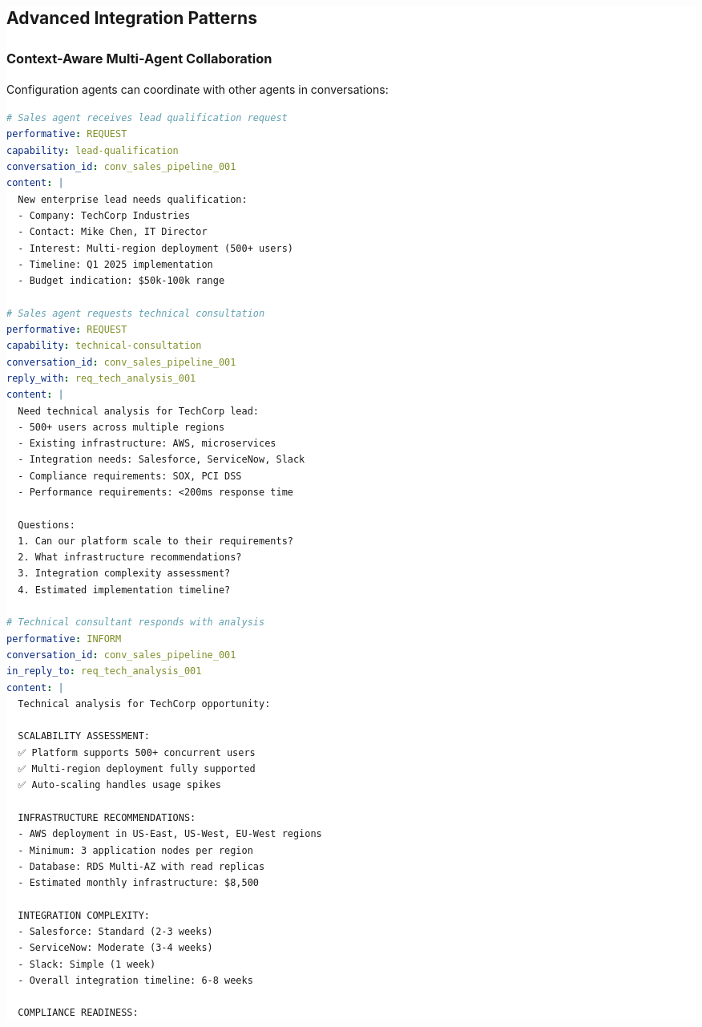 ## Advanced Integration Patterns

### Context-Aware Multi-Agent Collaboration

Configuration agents can coordinate with other agents in conversations:

```yaml
# Sales agent receives lead qualification request
performative: REQUEST
capability: lead-qualification
conversation_id: conv_sales_pipeline_001
content: |
  New enterprise lead needs qualification:
  - Company: TechCorp Industries
  - Contact: Mike Chen, IT Director
  - Interest: Multi-region deployment (500+ users)
  - Timeline: Q1 2025 implementation
  - Budget indication: $50k-100k range

# Sales agent requests technical consultation
performative: REQUEST
capability: technical-consultation
conversation_id: conv_sales_pipeline_001
reply_with: req_tech_analysis_001
content: |
  Need technical analysis for TechCorp lead:
  - 500+ users across multiple regions
  - Existing infrastructure: AWS, microservices
  - Integration needs: Salesforce, ServiceNow, Slack
  - Compliance requirements: SOX, PCI DSS
  - Performance requirements: <200ms response time

  Questions:
  1. Can our platform scale to their requirements?
  2. What infrastructure recommendations?
  3. Integration complexity assessment?
  4. Estimated implementation timeline?

# Technical consultant responds with analysis
performative: INFORM
conversation_id: conv_sales_pipeline_001
in_reply_to: req_tech_analysis_001
content: |
  Technical analysis for TechCorp opportunity:

  SCALABILITY ASSESSMENT:
  ✅ Platform supports 500+ concurrent users
  ✅ Multi-region deployment fully supported
  ✅ Auto-scaling handles usage spikes

  INFRASTRUCTURE RECOMMENDATIONS:
  - AWS deployment in US-East, US-West, EU-West regions
  - Minimum: 3 application nodes per region
  - Database: RDS Multi-AZ with read replicas
  - Estimated monthly infrastructure: $8,500

  INTEGRATION COMPLEXITY:
  - Salesforce: Standard (2-3 weeks)
  - ServiceNow: Moderate (3-4 weeks)
  - Slack: Simple (1 week)
  - Overall integration timeline: 6-8 weeks

  COMPLIANCE READINESS:
```